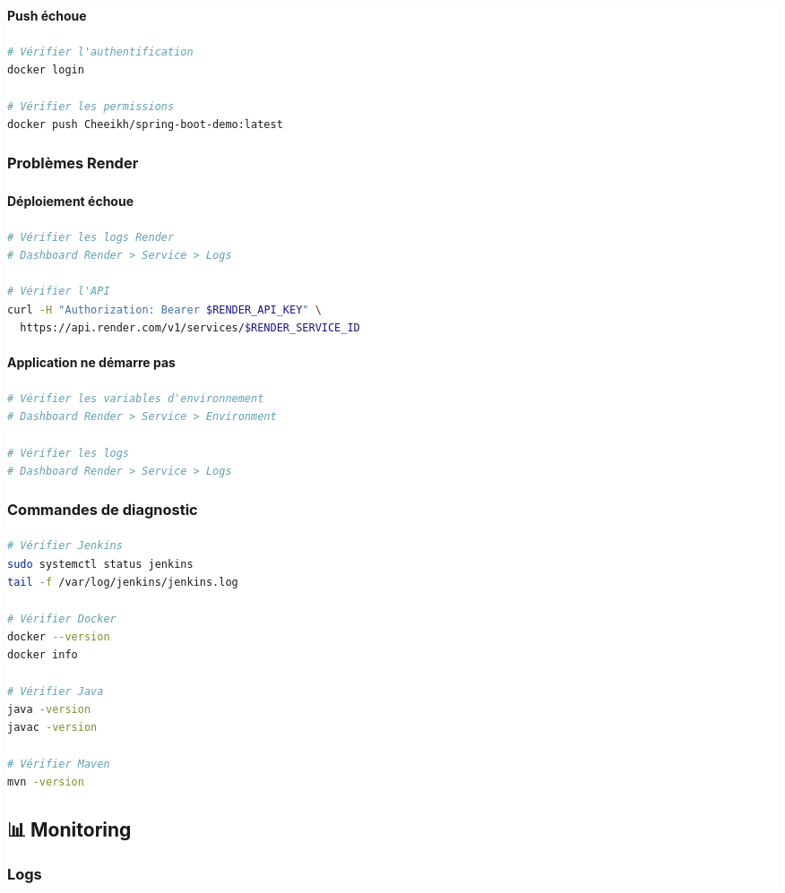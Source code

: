 #### Push échoue
```bash
# Vérifier l'authentification
docker login

# Vérifier les permissions
docker push Cheeikh/spring-boot-demo:latest
```

### Problèmes Render

#### Déploiement échoue
```bash
# Vérifier les logs Render
# Dashboard Render > Service > Logs

# Vérifier l'API
curl -H "Authorization: Bearer $RENDER_API_KEY" \
  https://api.render.com/v1/services/$RENDER_SERVICE_ID
```

#### Application ne démarre pas
```bash
# Vérifier les variables d'environnement
# Dashboard Render > Service > Environment

# Vérifier les logs
# Dashboard Render > Service > Logs
```

### Commandes de diagnostic

```bash
# Vérifier Jenkins
sudo systemctl status jenkins
tail -f /var/log/jenkins/jenkins.log

# Vérifier Docker
docker --version
docker info

# Vérifier Java
java -version
javac -version

# Vérifier Maven
mvn -version
```

## 📊 Monitoring

### Logs
